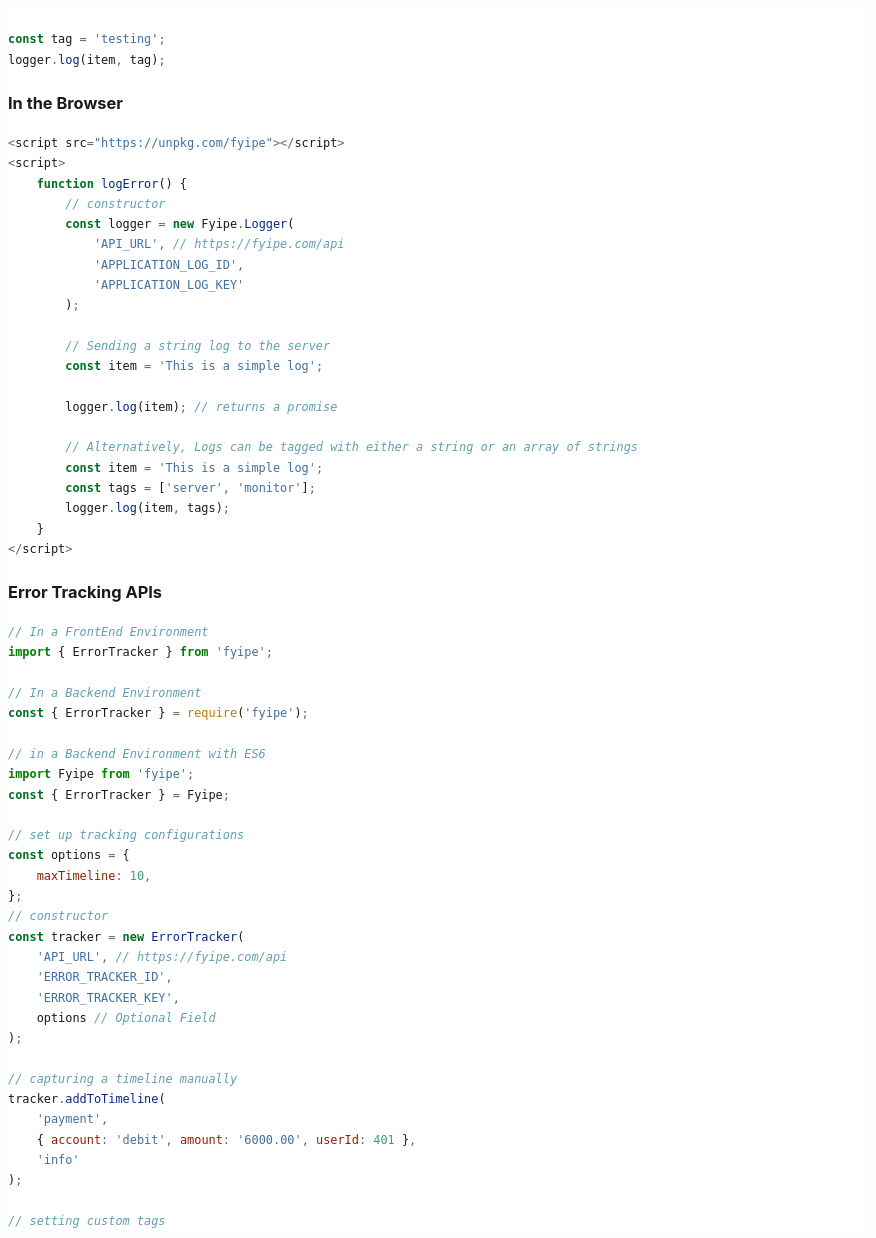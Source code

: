 ```javascript

const tag = 'testing';
logger.log(item, tag);
```

### In the Browser

```javascript
<script src="https://unpkg.com/fyipe"></script>
<script>
    function logError() {
        // constructor
        const logger = new Fyipe.Logger(
            'API_URL', // https://fyipe.com/api
            'APPLICATION_LOG_ID',
            'APPLICATION_LOG_KEY'
        );

        // Sending a string log to the server
        const item = 'This is a simple log';

        logger.log(item); // returns a promise

        // Alternatively, Logs can be tagged with either a string or an array of strings
        const item = 'This is a simple log';
        const tags = ['server', 'monitor'];
        logger.log(item, tags);
    }
</script>
```

### Error Tracking APIs

```javascript
// In a FrontEnd Environment
import { ErrorTracker } from 'fyipe';

// In a Backend Environment
const { ErrorTracker } = require('fyipe');

// in a Backend Environment with ES6
import Fyipe from 'fyipe';
const { ErrorTracker } = Fyipe;

// set up tracking configurations
const options = {
    maxTimeline: 10,
};
// constructor
const tracker = new ErrorTracker(
    'API_URL', // https://fyipe.com/api
    'ERROR_TRACKER_ID',
    'ERROR_TRACKER_KEY',
    options // Optional Field
);

// capturing a timeline manually
tracker.addToTimeline(
    'payment',
    { account: 'debit', amount: '6000.00', userId: 401 },
    'info'
);

// setting custom tags
```